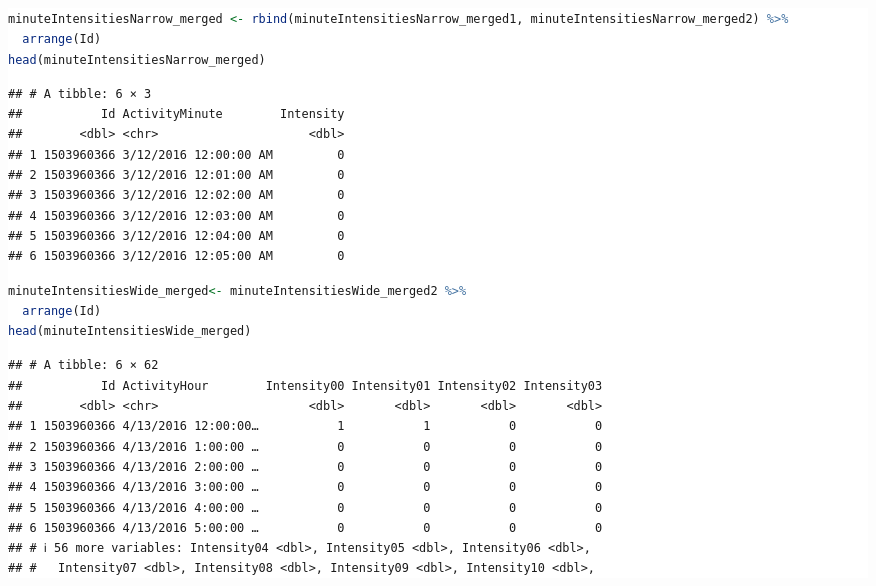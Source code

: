 ``` r
minuteIntensitiesNarrow_merged <- rbind(minuteIntensitiesNarrow_merged1, minuteIntensitiesNarrow_merged2) %>%
  arrange(Id)
head(minuteIntensitiesNarrow_merged)
```

    ## # A tibble: 6 × 3
    ##           Id ActivityMinute        Intensity
    ##        <dbl> <chr>                     <dbl>
    ## 1 1503960366 3/12/2016 12:00:00 AM         0
    ## 2 1503960366 3/12/2016 12:01:00 AM         0
    ## 3 1503960366 3/12/2016 12:02:00 AM         0
    ## 4 1503960366 3/12/2016 12:03:00 AM         0
    ## 5 1503960366 3/12/2016 12:04:00 AM         0
    ## 6 1503960366 3/12/2016 12:05:00 AM         0

``` r
minuteIntensitiesWide_merged<- minuteIntensitiesWide_merged2 %>%
  arrange(Id)
head(minuteIntensitiesWide_merged)
```

    ## # A tibble: 6 × 62
    ##           Id ActivityHour        Intensity00 Intensity01 Intensity02 Intensity03
    ##        <dbl> <chr>                     <dbl>       <dbl>       <dbl>       <dbl>
    ## 1 1503960366 4/13/2016 12:00:00…           1           1           0           0
    ## 2 1503960366 4/13/2016 1:00:00 …           0           0           0           0
    ## 3 1503960366 4/13/2016 2:00:00 …           0           0           0           0
    ## 4 1503960366 4/13/2016 3:00:00 …           0           0           0           0
    ## 5 1503960366 4/13/2016 4:00:00 …           0           0           0           0
    ## 6 1503960366 4/13/2016 5:00:00 …           0           0           0           0
    ## # ℹ 56 more variables: Intensity04 <dbl>, Intensity05 <dbl>, Intensity06 <dbl>,
    ## #   Intensity07 <dbl>, Intensity08 <dbl>, Intensity09 <dbl>, Intensity10 <dbl>,